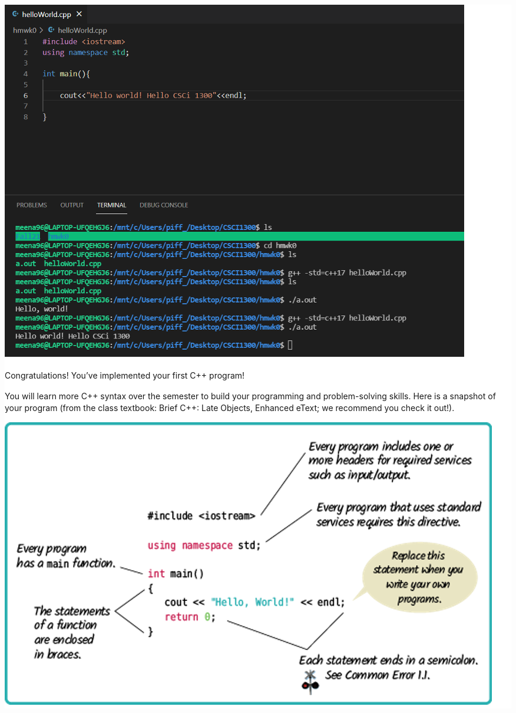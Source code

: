 ![Edit program](images/hello_world_15.png)

Congratulations! You’ve implemented your first C++ program! 

You will learn more C++ syntax over the semester to build your programming and problem-solving skills. Here is a snapshot of your program (from the class textbook: Brief C++: Late Objects, Enhanced eText; we recommend you check it out!). 

![Edit program](images/hello_world_16.png)
